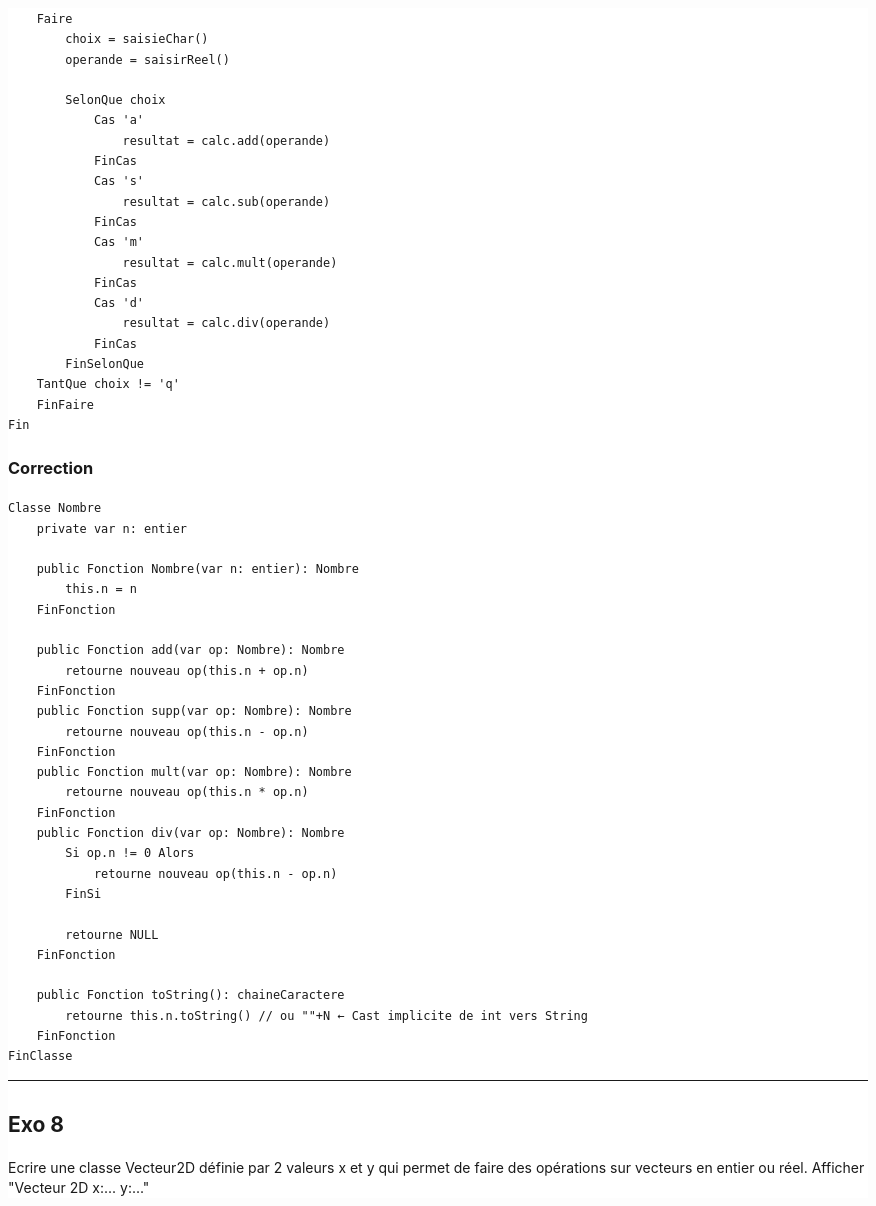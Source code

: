 ```
	Faire
		choix = saisieChar()
		operande = saisirReel()
		
		SelonQue choix
			Cas 'a'
				resultat = calc.add(operande)
			FinCas
			Cas 's'
				resultat = calc.sub(operande)
			FinCas
			Cas 'm'
				resultat = calc.mult(operande)
			FinCas
			Cas 'd'
				resultat = calc.div(operande)
			FinCas
		FinSelonQue
	TantQue choix != 'q'
	FinFaire
Fin
```

### Correction
```
Classe Nombre
	private var n: entier
	
	public Fonction Nombre(var n: entier): Nombre
		this.n = n
	FinFonction
	
	public Fonction add(var op: Nombre): Nombre
		retourne nouveau op(this.n + op.n)
	FinFonction
	public Fonction supp(var op: Nombre): Nombre
		retourne nouveau op(this.n - op.n)
	FinFonction
	public Fonction mult(var op: Nombre): Nombre
		retourne nouveau op(this.n * op.n)
	FinFonction
	public Fonction div(var op: Nombre): Nombre
		Si op.n != 0 Alors
			retourne nouveau op(this.n - op.n)
		FinSi
		
		retourne NULL
	FinFonction
	
	public Fonction toString(): chaineCaractere
		retourne this.n.toString() // ou ""+N ← Cast implicite de int vers String
	FinFonction
FinClasse
```
---
## Exo 8
Ecrire une classe Vecteur2D définie par 2 valeurs x et y qui permet de faire des opérations sur vecteurs en entier ou réel.
Afficher "Vecteur 2D x:... y:..."
